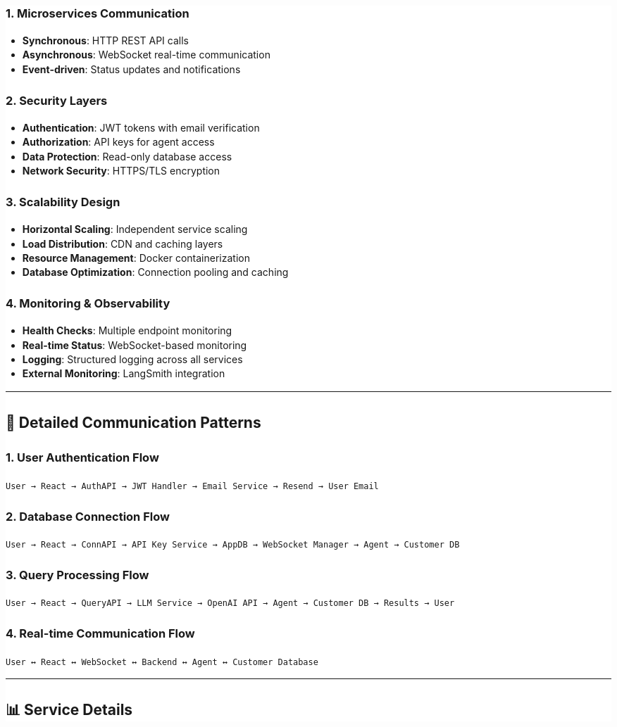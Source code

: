 ### **1. Microservices Communication**
- **Synchronous**: HTTP REST API calls
- **Asynchronous**: WebSocket real-time communication
- **Event-driven**: Status updates and notifications

### **2. Security Layers**
- **Authentication**: JWT tokens with email verification
- **Authorization**: API keys for agent access
- **Data Protection**: Read-only database access
- **Network Security**: HTTPS/TLS encryption

### **3. Scalability Design**
- **Horizontal Scaling**: Independent service scaling
- **Load Distribution**: CDN and caching layers
- **Resource Management**: Docker containerization
- **Database Optimization**: Connection pooling and caching

### **4. Monitoring & Observability**
- **Health Checks**: Multiple endpoint monitoring
- **Real-time Status**: WebSocket-based monitoring
- **Logging**: Structured logging across all services
- **External Monitoring**: LangSmith integration

---

## 🔗 Detailed Communication Patterns

### 1. **User Authentication Flow**
```
User → React → AuthAPI → JWT Handler → Email Service → Resend → User Email
```

### 2. **Database Connection Flow**
```
User → React → ConnAPI → API Key Service → AppDB → WebSocket Manager → Agent → Customer DB
```

### 3. **Query Processing Flow**
```
User → React → QueryAPI → LLM Service → OpenAI API → Agent → Customer DB → Results → User
```

### 4. **Real-time Communication Flow**
```
User ↔ React ↔ WebSocket ↔ Backend ↔ Agent ↔ Customer Database
```

---

## 📊 Service Details
